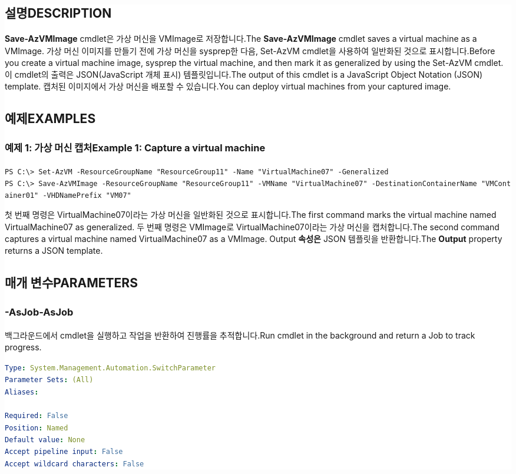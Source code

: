 ## <span data-ttu-id="806d5-107">설명</span><span class="sxs-lookup"><span data-stu-id="806d5-107">DESCRIPTION</span></span>
<span data-ttu-id="806d5-108">**Save-AzVMImage** cmdlet은 가상 머신을 VMImage로 저장합니다.</span><span class="sxs-lookup"><span data-stu-id="806d5-108">The **Save-AzVMImage** cmdlet saves a virtual machine as a VMImage.</span></span>
<span data-ttu-id="806d5-109">가상 머신 이미지를 만들기 전에 가상 머신을 sysprep한 다음, Set-AzVM cmdlet을 사용하여 일반화된 것으로 표시합니다.</span><span class="sxs-lookup"><span data-stu-id="806d5-109">Before you create a virtual machine image, sysprep the virtual machine, and then mark it as generalized by using the Set-AzVM cmdlet.</span></span>
<span data-ttu-id="806d5-110">이 cmdlet의 출력은 JSON(JavaScript 개체 표시) 템플릿입니다.</span><span class="sxs-lookup"><span data-stu-id="806d5-110">The output of this cmdlet is a JavaScript Object Notation (JSON) template.</span></span>
<span data-ttu-id="806d5-111">캡처된 이미지에서 가상 머신을 배포할 수 있습니다.</span><span class="sxs-lookup"><span data-stu-id="806d5-111">You can deploy virtual machines from your captured image.</span></span>

## <span data-ttu-id="806d5-112">예제</span><span class="sxs-lookup"><span data-stu-id="806d5-112">EXAMPLES</span></span>

### <span data-ttu-id="806d5-113">예제 1: 가상 머신 캡처</span><span class="sxs-lookup"><span data-stu-id="806d5-113">Example 1: Capture a virtual machine</span></span>
```
PS C:\> Set-AzVM -ResourceGroupName "ResourceGroup11" -Name "VirtualMachine07" -Generalized 
PS C:\> Save-AzVMImage -ResourceGroupName "ResourceGroup11" -VMName "VirtualMachine07" -DestinationContainerName "VMContainer01" -VHDNamePrefix "VM07"
```

<span data-ttu-id="806d5-114">첫 번째 명령은 VirtualMachine07이라는 가상 머신을 일반화된 것으로 표시합니다.</span><span class="sxs-lookup"><span data-stu-id="806d5-114">The first command marks the virtual machine named VirtualMachine07 as generalized.</span></span>
<span data-ttu-id="806d5-115">두 번째 명령은 VMImage로 VirtualMachine07이라는 가상 머신을 캡처합니다.</span><span class="sxs-lookup"><span data-stu-id="806d5-115">The second command captures a virtual machine named VirtualMachine07 as a VMImage.</span></span>
<span data-ttu-id="806d5-116">Output **속성은** JSON 템플릿을 반환합니다.</span><span class="sxs-lookup"><span data-stu-id="806d5-116">The **Output** property returns a JSON template.</span></span>

## <span data-ttu-id="806d5-117">매개 변수</span><span class="sxs-lookup"><span data-stu-id="806d5-117">PARAMETERS</span></span>

### <span data-ttu-id="806d5-118">-AsJob</span><span class="sxs-lookup"><span data-stu-id="806d5-118">-AsJob</span></span>
<span data-ttu-id="806d5-119">백그라운드에서 cmdlet을 실행하고 작업을 반환하여 진행률을 추적합니다.</span><span class="sxs-lookup"><span data-stu-id="806d5-119">Run cmdlet in the background and return a Job to track progress.</span></span>

```yaml
Type: System.Management.Automation.SwitchParameter
Parameter Sets: (All)
Aliases:

Required: False
Position: Named
Default value: None
Accept pipeline input: False
Accept wildcard characters: False
```
